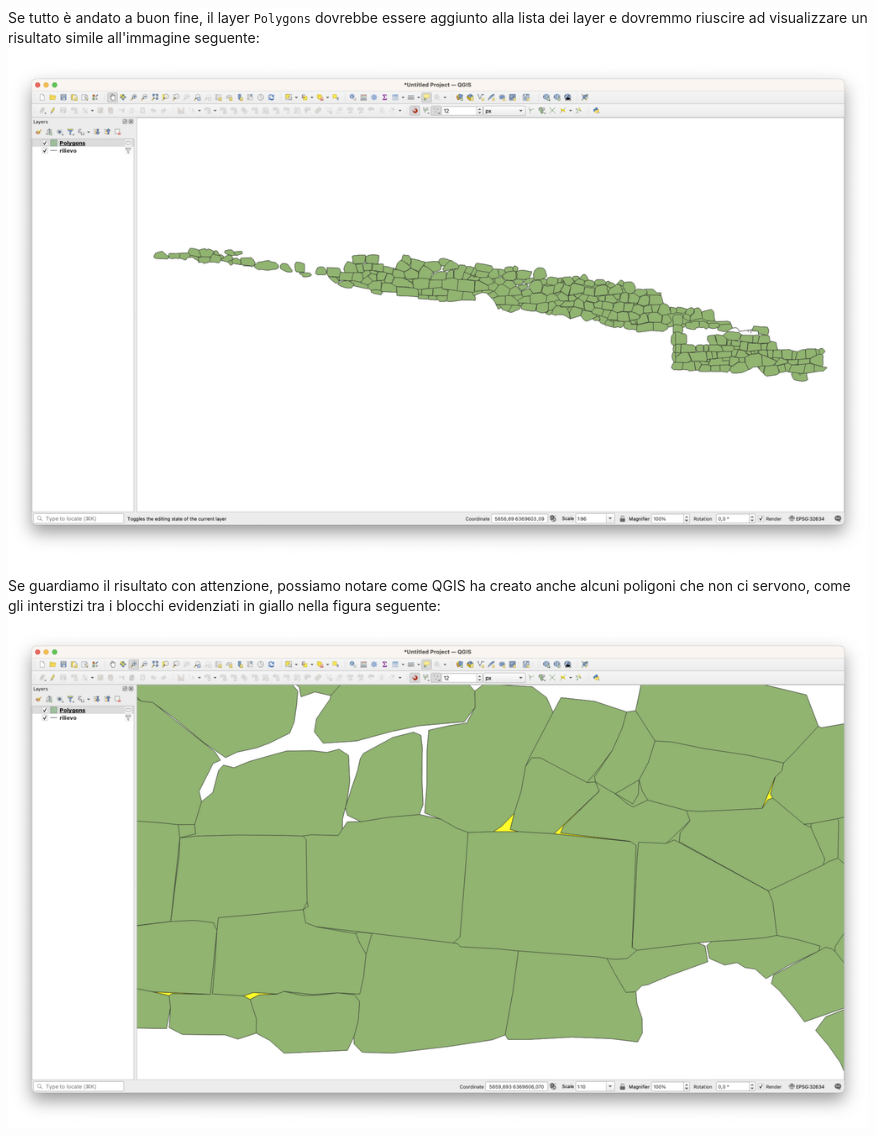 Se tutto è andato a buon fine, il layer `Polygons` dovrebbe essere aggiunto alla lista dei layer e dovremmo riuscire ad visualizzare un risultato simile all'immagine seguente:

![polygonize-03.png](polygonize-03.png)

Se guardiamo il risultato con attenzione, possiamo notare come QGIS ha creato anche alcuni poligoni che non ci servono, come gli interstizi tra i blocchi evidenziati in giallo nella figura seguente:

![polygonize-04.png](polygonize-04.png)
